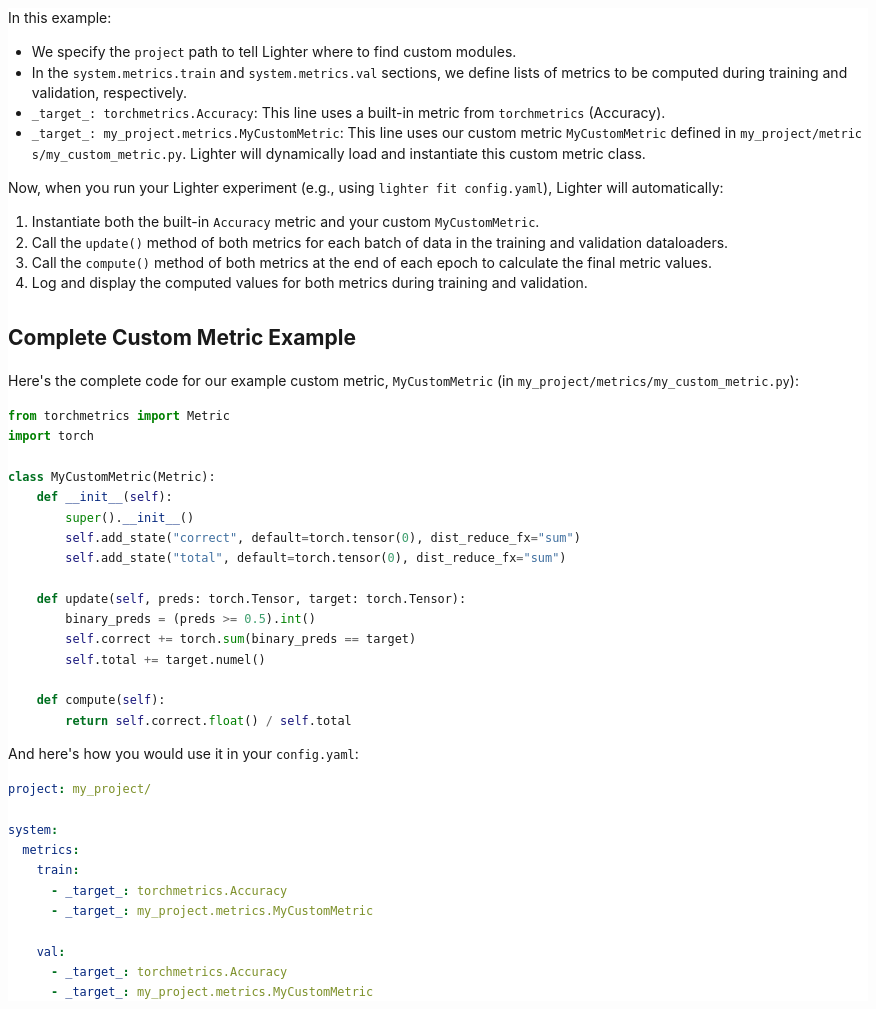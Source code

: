 In this example:

*   We specify the `project` path to tell Lighter where to find custom modules.
*   In the `system.metrics.train` and `system.metrics.val` sections, we define lists of metrics to be computed during training and validation, respectively.
*   `_target_: torchmetrics.Accuracy`: This line uses a built-in metric from `torchmetrics` (Accuracy).
*   `_target_: my_project.metrics.MyCustomMetric`: This line uses our custom metric `MyCustomMetric` defined in `my_project/metrics/my_custom_metric.py`. Lighter will dynamically load and instantiate this custom metric class.

Now, when you run your Lighter experiment (e.g., using `lighter fit config.yaml`), Lighter will automatically:

1.  Instantiate both the built-in `Accuracy` metric and your custom `MyCustomMetric`.
2.  Call the `update()` method of both metrics for each batch of data in the training and validation dataloaders.
3.  Call the `compute()` method of both metrics at the end of each epoch to calculate the final metric values.
4.  Log and display the computed values for both metrics during training and validation.

## Complete Custom Metric Example

Here's the complete code for our example custom metric, `MyCustomMetric` (in `my_project/metrics/my_custom_metric.py`):

```python title="my_project/metrics/my_custom_metric.py"
from torchmetrics import Metric
import torch

class MyCustomMetric(Metric):
    def __init__(self):
        super().__init__()
        self.add_state("correct", default=torch.tensor(0), dist_reduce_fx="sum")
        self.add_state("total", default=torch.tensor(0), dist_reduce_fx="sum")

    def update(self, preds: torch.Tensor, target: torch.Tensor):
        binary_preds = (preds >= 0.5).int()
        self.correct += torch.sum(binary_preds == target)
        self.total += target.numel()

    def compute(self):
        return self.correct.float() / self.total
```

And here's how you would use it in your `config.yaml`:

```yaml title="config.yaml"
project: my_project/

system:
  metrics:
    train:
      - _target_: torchmetrics.Accuracy
      - _target_: my_project.metrics.MyCustomMetric

    val:
      - _target_: torchmetrics.Accuracy
      - _target_: my_project.metrics.MyCustomMetric
```
